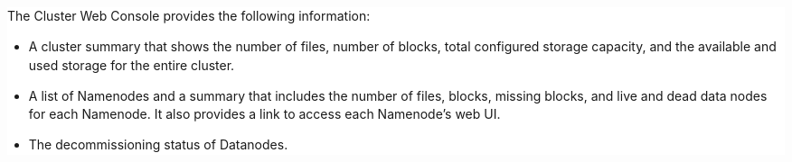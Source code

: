The Cluster Web Console provides the following information:

  * A cluster summary that shows the number of files, number of blocks, total configured storage capacity, and the available and used storage for the entire cluster.

  * A list of Namenodes and a summary that includes the number of files, blocks, missing blocks, and live and dead data nodes for each Namenode. It also provides a link to access each Namenode’s web UI.

  * The decommissioning status of Datanodes.




